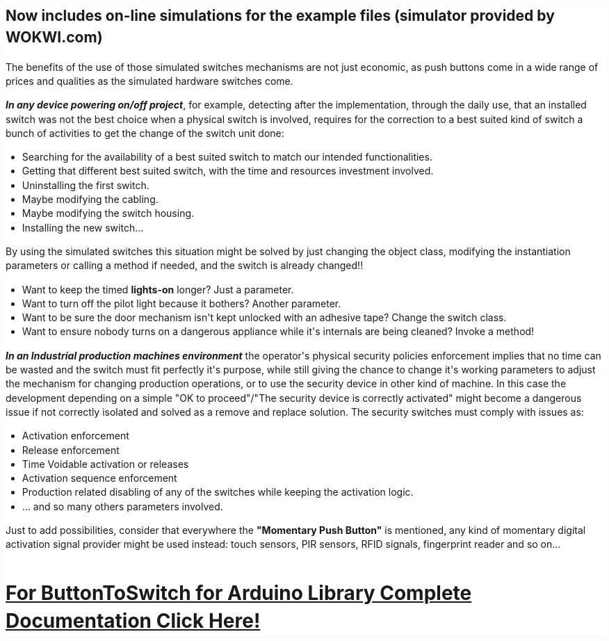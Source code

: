 ## Now includes on-line simulations for the example files (simulator provided by WOKWI.com)

The benefits of the use of those simulated switches mechanisms are not just economic, as push buttons come in a wide range of prices and qualities as the simulated hardware switches come.  

_**In any device powering on/off project**_, for example, detecting after the implementation, through the daily use, that an installed switch was not the best choice when a physical switch is involved, requires for the correction to a best suited kind of switch a bunch of activities to get the change of the switch unit done:
* Searching for the availability of a best suited switch to match our intended functionalities.    
* Getting that different best suited switch, with the time and resources investment involved.  
* Uninstalling the first switch.  
* Maybe modifying the cabling.  
* Maybe modifying the switch housing.  
* Installing the new switch...  

By using the simulated switches this situation might be solved by just changing the object class, modifying the instantiation parameters or calling a method if needed, and the switch is already changed!!  
* Want to keep the timed **lights-on** longer? Just a parameter.  
* Want to turn off the pilot light because it bothers? Another parameter.  
* Want to be sure the door mechanism isn't kept unlocked with an adhesive tape? Change the switch class.  
* Want to ensure nobody turns on a dangerous appliance while it's internals are being cleaned? Invoke a method!  

_**In an Industrial production machines environment**_ the operator's physical security policies enforcement implies that no time can be wasted and the switch must fit perfectly it's purpose, while still giving the chance to change it's working parameters to adjust the mechanism for changing production operations, or to use the security device in other kind of machine. In this case the development depending on a simple "OK to proceed"/"The security device is correctly activated" might become a dangerous issue if not correctly isolated and solved as a remove and replace solution. The security switches must comply with issues as:
- Activation enforcement
- Release enforcement
- Time Voidable activation or releases
- Activation sequence enforcement
- Production related disabling of any of the switches while keeping the activation logic.  
- ... and so many others parameters involved.  
 
Just to add possibilities, consider that everywhere the **"Momentary Push Button"** is mentioned, any kind of momentary digital activation signal provider might be used instead: touch sensors, PIR sensors, RFID signals, fingerprint reader and so on...  

# [For ButtonToSwitch for Arduino Library Complete Documentation Click Here!](https://gabygold67.github.io/ButtonToSwitch_AVR/)
